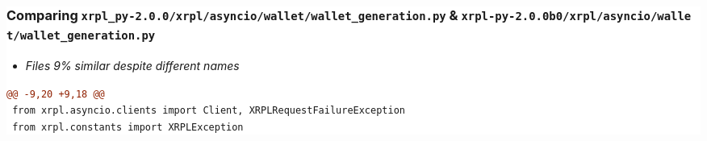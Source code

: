 ### Comparing `xrpl_py-2.0.0/xrpl/asyncio/wallet/wallet_generation.py` & `xrpl-py-2.0.0b0/xrpl/asyncio/wallet/wallet_generation.py`

 * *Files 9% similar despite different names*

```diff
@@ -9,20 +9,18 @@
 from xrpl.asyncio.clients import Client, XRPLRequestFailureException
 from xrpl.constants import XRPLException

